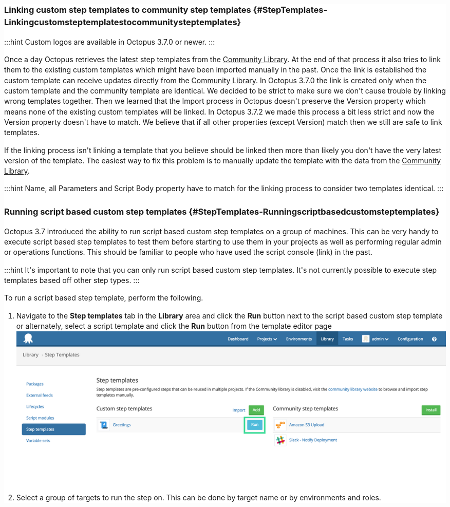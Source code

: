 ### Linking custom step templates to community step templates {#StepTemplates-Linkingcustomsteptemplatestocommunitysteptemplates}

:::hint
Custom logos are available in Octopus 3.7.0 or newer.
:::

Once a day Octopus retrieves the latest step templates from the [Community Library](https://library.octopus.com/). At the end of that process it also tries to link them to the existing custom templates which might have been imported manually in the past. Once the link is established the custom template can receive updates directly from the [Community Library](https://library.octopus.com/). In Octopus 3.7.0 the link is created only when the custom template and the community template are identical. We decided to be strict to make sure we don't cause trouble by linking wrong templates together. Then we learned that the Import process in Octopus doesn't preserve the Version property which means none of the existing custom templates will be linked. In Octopus 3.7.2 we made this process a bit less strict and now the Version property doesn't have to match. We believe that if all other properties (except Version) match then we still are safe to link templates.

If the linking process isn't linking a template that you believe should be linked then more than likely you don't have the very latest version of the template. The easiest way to fix this problem is to manually update the template with the data from the [Community Library](https://library.octopus.com/).

:::hint
Name, all Parameters and Script Body property have to match for the linking process to consider two templates identical.
:::

### Running script based custom step templates {#StepTemplates-Runningscriptbasedcustomsteptemplates}

Octopus 3.7 introduced the ability to run script based custom step templates on a group of machines. This can be very handy to execute script based step templates to test them before starting to use them in your projects as well as performing regular admin or operations functions. This should be familiar to people who have used the script console (link) in the past.

:::hint
It's important to note that you can only run script based custom step templates. It's not currently possible to execute step templates based off other step types.
:::

To run a script based step template, perform the following.

1. Navigate to the **Step templates** tab in the **Library** area and click the **Run** button next to the script based custom step template or alternately, select a script template and click the **Run** button from the template editor page  
   ![](/docs/images/5671696/5866142.png "width=500")
2. Select a group of targets to run the step on. This can be done by target name or by environments and roles.  
